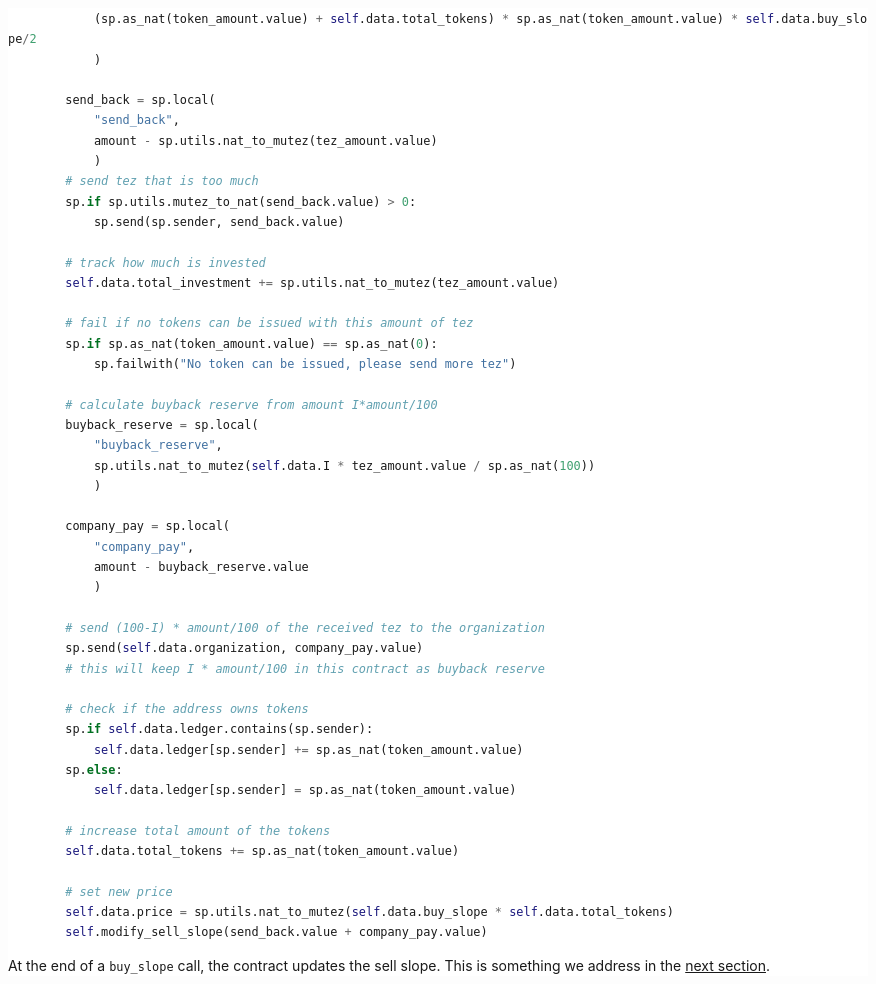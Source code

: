 ```python
            (sp.as_nat(token_amount.value) + self.data.total_tokens) * sp.as_nat(token_amount.value) * self.data.buy_slope/2
            )

        send_back = sp.local(
            "send_back",
            amount - sp.utils.nat_to_mutez(tez_amount.value)
            )
        # send tez that is too much
        sp.if sp.utils.mutez_to_nat(send_back.value) > 0:
            sp.send(sp.sender, send_back.value)

        # track how much is invested
        self.data.total_investment += sp.utils.nat_to_mutez(tez_amount.value)

        # fail if no tokens can be issued with this amount of tez
        sp.if sp.as_nat(token_amount.value) == sp.as_nat(0):
            sp.failwith("No token can be issued, please send more tez")
            
        # calculate buyback reserve from amount I*amount/100
        buyback_reserve = sp.local(
            "buyback_reserve", 
            sp.utils.nat_to_mutez(self.data.I * tez_amount.value / sp.as_nat(100))
            )
        
        company_pay = sp.local(
            "company_pay",
            amount - buyback_reserve.value
            )

        # send (100-I) * amount/100 of the received tez to the organization
        sp.send(self.data.organization, company_pay.value)
        # this will keep I * amount/100 in this contract as buyback reserve
            
        # check if the address owns tokens
        sp.if self.data.ledger.contains(sp.sender):
            self.data.ledger[sp.sender] += sp.as_nat(token_amount.value)
        sp.else:
            self.data.ledger[sp.sender] = sp.as_nat(token_amount.value)
                 
        # increase total amount of the tokens
        self.data.total_tokens += sp.as_nat(token_amount.value)

        # set new price
        self.data.price = sp.utils.nat_to_mutez(self.data.buy_slope * self.data.total_tokens)
        self.modify_sell_slope(send_back.value + company_pay.value)
```

<HighlightBox type="info">

At the end of a `buy_slope` call, the contract updates the sell slope. This is something we address in the [next section](./rolling-safe-smart-contract-implementation-part-2).
